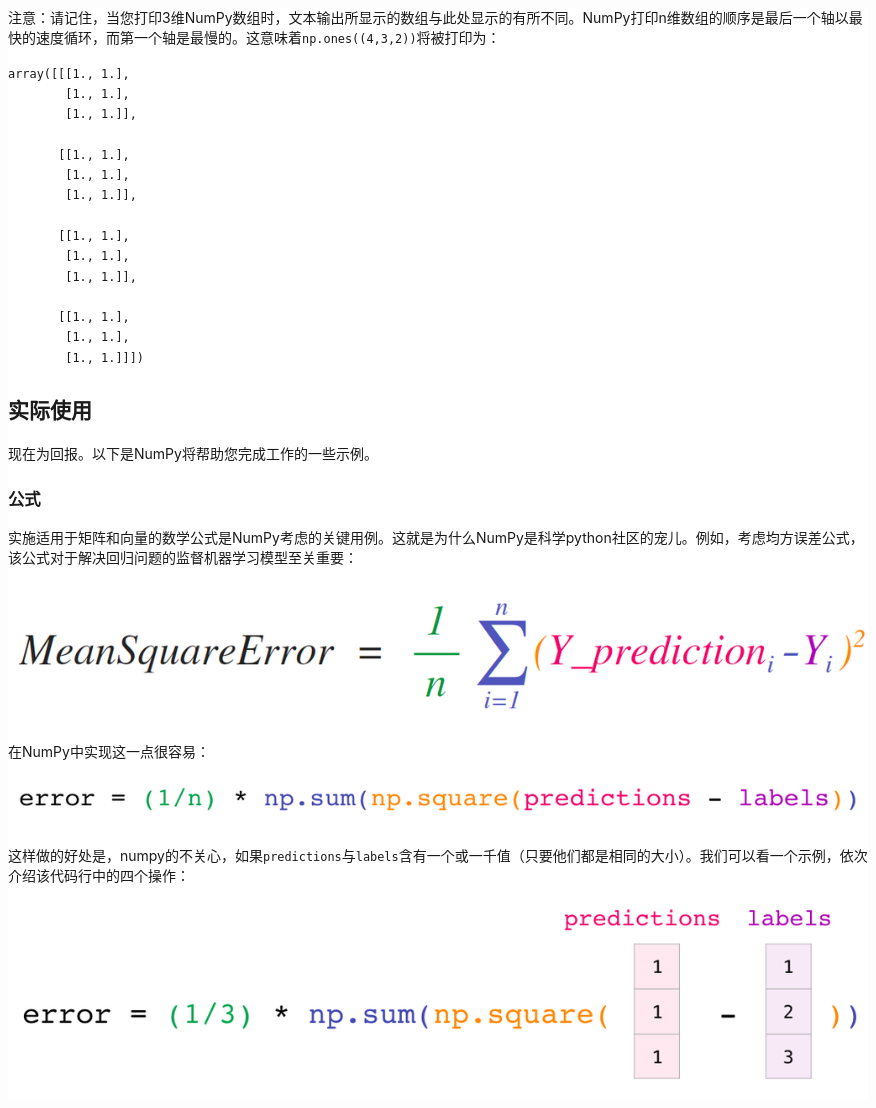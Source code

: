 注意：请记住，当您打印3维NumPy数组时，文本输出所显示的数组与此处显示的有所不同。NumPy打印n维数组的顺序是最后一个轴以最快的速度循环，而第一个轴是最慢的。这意味着`np.ones((4,3,2))`将被打印为：

```
array([[[1., 1.],
        [1., 1.],
        [1., 1.]],

       [[1., 1.],
        [1., 1.],
        [1., 1.]],

       [[1., 1.],
        [1., 1.],
        [1., 1.]],

       [[1., 1.],
        [1., 1.],
        [1., 1.]]])
```

## 实际使用

现在为回报。以下是NumPy将帮助您完成工作的一些示例。

### 公式

实施适用于矩阵和向量的数学公式是NumPy考虑的关键用例。这就是为什么NumPy是科学python社区的宠儿。例如，考虑均方误差公式，该公式对于解决回归问题的监督机器学习模型至关重要：

![img](imgs/mean-square-error-formula.png)



在NumPy中实现这一点很容易：

![img](imgs/numpy-mean-square-error-formula.png)



这样做的好处是，numpy的不关心，如果`predictions`与`labels`含有一个或一千值（只要他们都是相同的大小）。我们可以看一个示例，依次介绍该代码行中的四个操作：

![img](imgs/numpy-mse-1.png)
